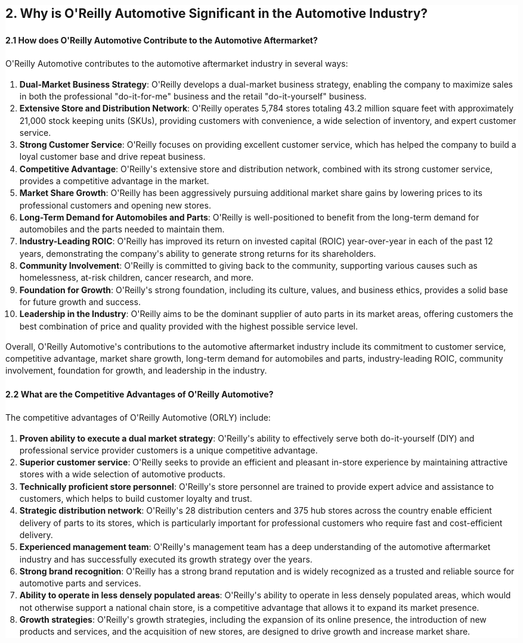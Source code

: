 ## 2. Why is O'Reilly Automotive Significant in the Automotive Industry?

#### 2.1 How does O'Reilly Automotive Contribute to the Automotive Aftermarket?

O'Reilly Automotive contributes to the automotive aftermarket industry in several ways:

1. **Dual-Market Business Strategy**: O'Reilly develops a dual-market business strategy, enabling the company to maximize sales in both the professional "do-it-for-me" business and the retail "do-it-yourself" business.
2. **Extensive Store and Distribution Network**: O'Reilly operates 5,784 stores totaling 43.2 million square feet with approximately 21,000 stock keeping units (SKUs), providing customers with convenience, a wide selection of inventory, and expert customer service.
3. **Strong Customer Service**: O'Reilly focuses on providing excellent customer service, which has helped the company to build a loyal customer base and drive repeat business.
4. **Competitive Advantage**: O'Reilly's extensive store and distribution network, combined with its strong customer service, provides a competitive advantage in the market.
5. **Market Share Growth**: O'Reilly has been aggressively pursuing additional market share gains by lowering prices to its professional customers and opening new stores.
6. **Long-Term Demand for Automobiles and Parts**: O'Reilly is well-positioned to benefit from the long-term demand for automobiles and the parts needed to maintain them.
7. **Industry-Leading ROIC**: O'Reilly has improved its return on invested capital (ROIC) year-over-year in each of the past 12 years, demonstrating the company's ability to generate strong returns for its shareholders.
8. **Community Involvement**: O'Reilly is committed to giving back to the community, supporting various causes such as homelessness, at-risk children, cancer research, and more.
9. **Foundation for Growth**: O'Reilly's strong foundation, including its culture, values, and business ethics, provides a solid base for future growth and success.
10. **Leadership in the Industry**: O'Reilly aims to be the dominant supplier of auto parts in its market areas, offering customers the best combination of price and quality provided with the highest possible service level.

Overall, O'Reilly Automotive's contributions to the automotive aftermarket industry include its commitment to customer service, competitive advantage, market share growth, long-term demand for automobiles and parts, industry-leading ROIC, community involvement, foundation for growth, and leadership in the industry.

#### 2.2 What are the Competitive Advantages of O'Reilly Automotive?

The competitive advantages of O'Reilly Automotive (ORLY) include:

1. **Proven ability to execute a dual market strategy**: O'Reilly's ability to effectively serve both do-it-yourself (DIY) and professional service provider customers is a unique competitive advantage.
2. **Superior customer service**: O'Reilly seeks to provide an efficient and pleasant in-store experience by maintaining attractive stores with a wide selection of automotive products.
3. **Technically proficient store personnel**: O'Reilly's store personnel are trained to provide expert advice and assistance to customers, which helps to build customer loyalty and trust.
4. **Strategic distribution network**: O'Reilly's 28 distribution centers and 375 hub stores across the country enable efficient delivery of parts to its stores, which is particularly important for professional customers who require fast and cost-efficient delivery.
5. **Experienced management team**: O'Reilly's management team has a deep understanding of the automotive aftermarket industry and has successfully executed its growth strategy over the years.
6. **Strong brand recognition**: O'Reilly has a strong brand reputation and is widely recognized as a trusted and reliable source for automotive parts and services.
7. **Ability to operate in less densely populated areas**: O'Reilly's ability to operate in less densely populated areas, which would not otherwise support a national chain store, is a competitive advantage that allows it to expand its market presence.
8. **Growth strategies**: O'Reilly's growth strategies, including the expansion of its online presence, the introduction of new products and services, and the acquisition of new stores, are designed to drive growth and increase market share.
